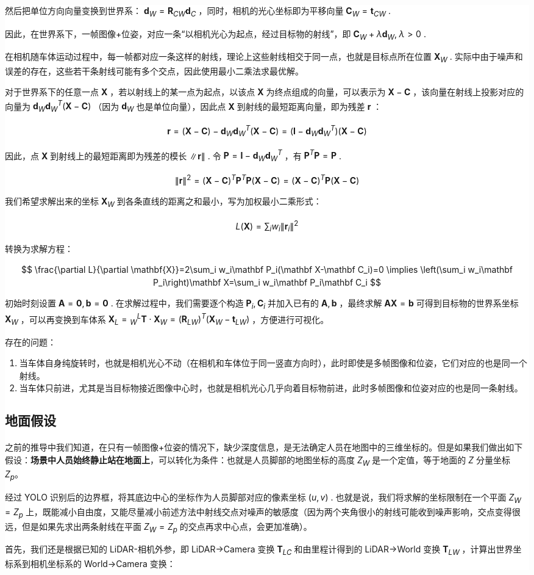 然后把单位方向向量变换到世界系： $\mathbf{d}_W=\mathbf{R}_{CW}\mathbf{d}_C$ ，同时，相机的光心坐标即为平移向量 $\mathbf{C}_W=\mathbf{t}_{CW}$ .

因此，在世界系下，一帧图像+位姿，对应一条“以相机光心为起点，经过目标物的射线”，即 $\mathbf{C}_W+\lambda\mathbf{d}_W,\;\lambda>0$ .

在相机随车体运动过程中，每一帧都对应一条这样的射线，理论上这些射线相交于同一点，也就是目标点所在位置 $\mathbf{X}_W$ . 实际中由于噪声和误差的存在，这些若干条射线可能有多个交点，因此使用最小二乘法求最优解。

对于世界系下的任意一点 $\mathbf{X}$ ，若以射线上的某一点为起点，以该点 $\mathbf{X}$ 为终点组成的向量，可以表示为 $\mathbf{X}-\mathbf{C}$ ，该向量在射线上投影对应的向量为 $\mathbf{d}_W\mathbf{d}_W^T(\mathbf{X}-\mathbf{C})$ （因为 $\mathbf{d}_W$ 也是单位向量），因此点 $\mathbf{X}$ 到射线的最短距离向量，即为残差 $\mathbf{r}$ ：

$$
\mathbf{r}=(\mathbf{X}-\mathbf{C})-\mathbf{d}_W\mathbf{d}_W^T(\mathbf{X}-\mathbf{C})=(\mathbf{I}-\mathbf{d}_W\mathbf{d}_W^T)(\mathbf{X}-\mathbf{C})
$$

因此，点 $\mathbf{X}$ 到射线上的最短距离即为残差的模长 $\|\mathbf{r}\|$ . 令 $\mathbf{P}=\mathbf{I}-\mathbf{d}_W\mathbf{d}_W^T$ ，有 $\mathbf{P}^T\mathbf{P}=\mathbf{P}$ .

$$
\|\mathbf{r}\|^2=(\mathbf{X}-\mathbf{C})^T\mathbf{P}^T\mathbf{P}(\mathbf{X}-\mathbf{C})=(\mathbf{X}-\mathbf{C})^T\mathbf{P}(\mathbf{X}-\mathbf{C})
$$

我们希望求解出来的坐标 $\mathbf{X}_W$ 到各条直线的距离之和最小，写为加权最小二乘形式：

$$
L(\mathbf{X})=\sum_i w_i\|\mathbf{r}_i\|^2
$$

转换为求解方程：

$$
\frac{\partial L}{\partial \mathbf{X}}=2\sum_i w_i\mathbf P_i(\mathbf X-\mathbf C_i)=0 \implies
\left(\sum_i w_i\mathbf P_i\right)\mathbf X=\sum_i w_i\mathbf P_i\mathbf C_i
$$

初始时刻设置 $\mathbf{A}=\mathbf{0},\mathbf{b}=\mathbf{0}$ . 在求解过程中，我们需要逐个构造 $\mathbf{P}_i,\mathbf{C}_i$ 并加入已有的 $\mathbf{A},\mathbf{b}$ ，最终求解 $\mathbf{A}\mathbf{X}=\mathbf{b}$ 可得到目标物的世界系坐标 $\mathbf{X}_W$ ，可以再变换到车体系 $\mathbf{X}_L={}_W^L\mathbf{T}\cdot\mathbf{X}_W=(\mathbf{R}_{LW})^T(\mathbf{X}_W-\mathbf{t}_{LW})$ ，方便进行可视化。

存在的问题：

1. 当车体自身纯旋转时，也就是相机光心不动（在相机和车体位于同一竖直方向时），此时即使是多帧图像和位姿，它们对应的也是同一个射线。
2. 当车体只前进，尤其是当目标物接近图像中心时，也就是相机光心几乎向着目标物前进，此时多帧图像和位姿对应的也是同一条射线。

## 地面假设

之前的推导中我们知道，在只有一帧图像+位姿的情况下，缺少深度信息，是无法确定人员在地图中的三维坐标的。但是如果我们做出如下假设：**场景中人员始终静止站在地面上**，可以转化为条件：也就是人员脚部的地图坐标的高度 $Z_W$ 是一个定值，等于地面的 $Z$ 分量坐标 $Z_p$。

经过 YOLO 识别后的边界框，将其底边中心的坐标作为人员脚部对应的像素坐标 $(u,v)$ . 也就是说，我们将求解的坐标限制在一个平面 $Z_W=Z_p$ 上，既能减小自由度，又能尽量减小前述方法中射线交点对噪声的敏感度（因为两个夹角很小的射线可能收到噪声影响，交点变得很远，但是如果先求出两条射线在平面 $Z_W=Z_p$ 的交点再求中心点，会更加准确）。

首先，我们还是根据已知的 LiDAR-相机外参，即 LiDAR->Camera 变换 $\mathbf{T}_{LC}$ 和由里程计得到的 LiDAR->World 变换 $\mathbf{T}_{LW}$ ，计算出世界坐标系到相机坐标系的 World->Camera 变换：
